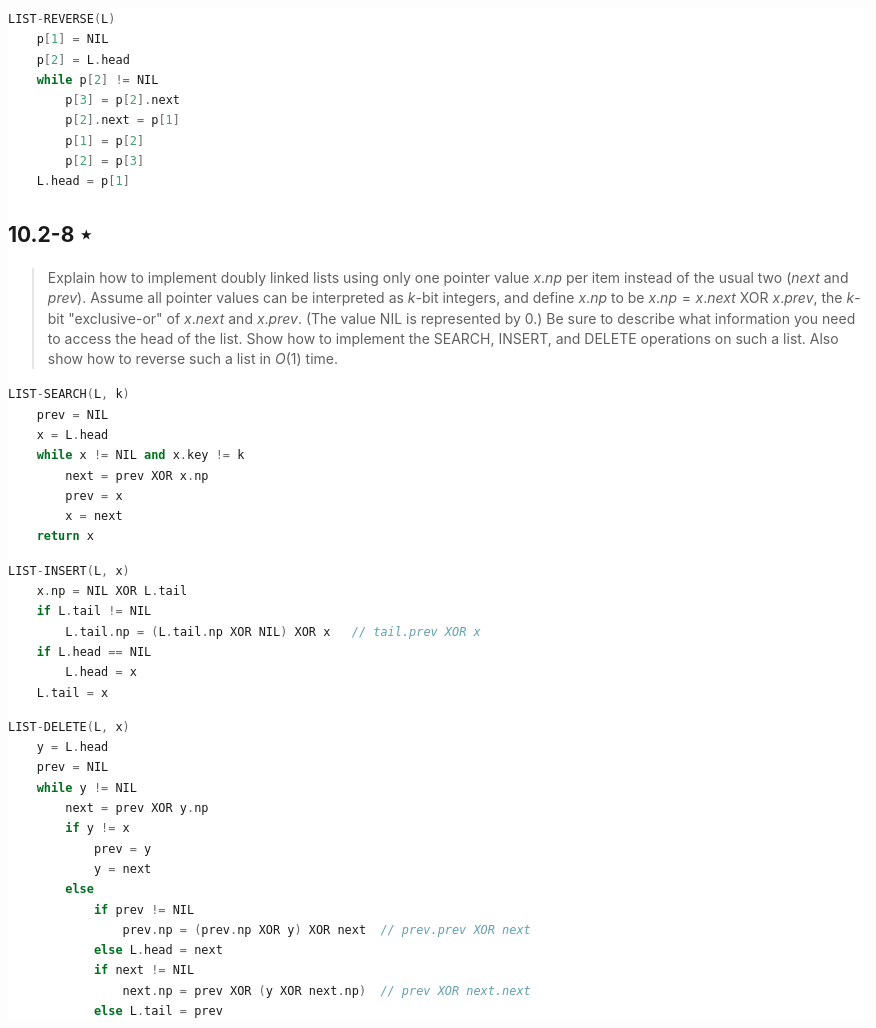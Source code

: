 ```cpp
LIST-REVERSE(L)
    p[1] = NIL
    p[2] = L.head
    while p[2] != NIL
        p[3] = p[2].next
        p[2].next = p[1]
        p[1] = p[2]
        p[2] = p[3]
    L.head = p[1]
```

## 10.2-8 $\star$

> Explain how to implement doubly linked lists using only one pointer value $x.np$ per item instead of the usual two ($next$ and $prev$). Assume all pointer values can be interpreted as $k$-bit integers, and define $x.np$ to be $x.np = x.next \text{ XOR } x.prev$, the $k$-bit "exclusive-or" of $x.next$ and $x.prev$. (The value $\text{NIL}$ is represented by $0$.) Be sure to describe what information you need to access the head of the list. Show how to implement the $\text{SEARCH}$, $\text{INSERT}$, and $\text{DELETE}$ operations on such a list. Also show how to reverse such a list in $O(1)$ time.

```cpp
LIST-SEARCH(L, k)
    prev = NIL
    x = L.head
    while x != NIL and x.key != k
        next = prev XOR x.np
        prev = x
        x = next
    return x
```

```cpp
LIST-INSERT(L, x)
    x.np = NIL XOR L.tail
    if L.tail != NIL
        L.tail.np = (L.tail.np XOR NIL) XOR x   // tail.prev XOR x
    if L.head == NIL
        L.head = x
    L.tail = x
```

```cpp
LIST-DELETE(L, x)
    y = L.head
    prev = NIL
    while y != NIL
        next = prev XOR y.np
        if y != x
            prev = y
            y = next
        else
            if prev != NIL
                prev.np = (prev.np XOR y) XOR next  // prev.prev XOR next
            else L.head = next
            if next != NIL
                next.np = prev XOR (y XOR next.np)  // prev XOR next.next
            else L.tail = prev
```
